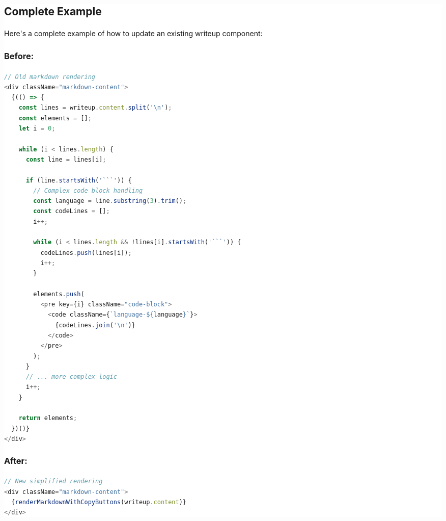 ## Complete Example

Here's a complete example of how to update an existing writeup component:

### Before:
```javascript
// Old markdown rendering
<div className="markdown-content">
  {(() => {
    const lines = writeup.content.split('\n');
    const elements = [];
    let i = 0;
    
    while (i < lines.length) {
      const line = lines[i];
      
      if (line.startsWith('```')) {
        // Complex code block handling
        const language = line.substring(3).trim();
        const codeLines = [];
        i++;
        
        while (i < lines.length && !lines[i].startsWith('```')) {
          codeLines.push(lines[i]);
          i++;
        }
        
        elements.push(
          <pre key={i} className="code-block">
            <code className={`language-${language}`}>
              {codeLines.join('\n')}
            </code>
          </pre>
        );
      }
      // ... more complex logic
      i++;
    }
    
    return elements;
  })()}
</div>
```

### After:
```javascript
// New simplified rendering
<div className="markdown-content">
  {renderMarkdownWithCopyButtons(writeup.content)}
</div>
```
